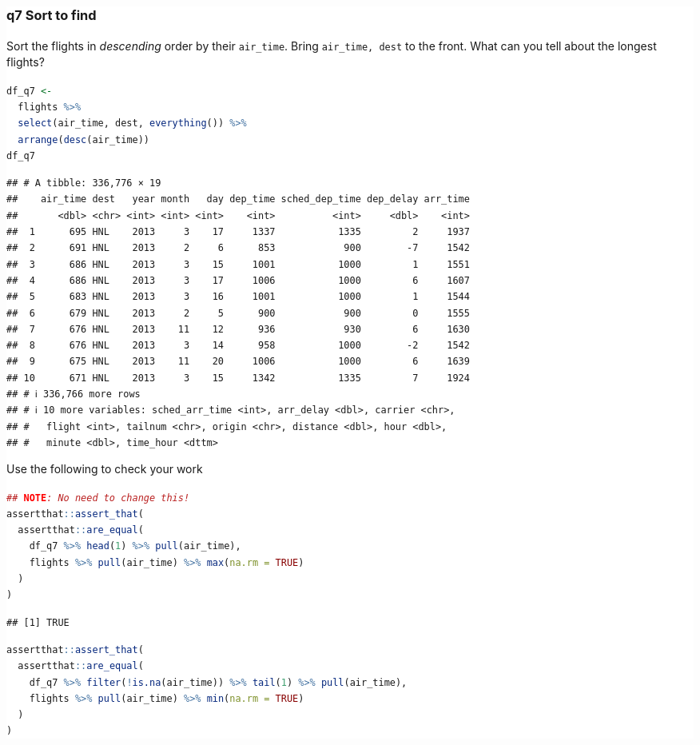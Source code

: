 ### __q7__ Sort to find

Sort the flights in *descending* order by their `air_time`. Bring `air_time, dest` to the front. What can you tell about the longest flights?


``` r
df_q7 <-
  flights %>%
  select(air_time, dest, everything()) %>%
  arrange(desc(air_time))
df_q7
```

```
## # A tibble: 336,776 × 19
##    air_time dest   year month   day dep_time sched_dep_time dep_delay arr_time
##       <dbl> <chr> <int> <int> <int>    <int>          <int>     <dbl>    <int>
##  1      695 HNL    2013     3    17     1337           1335         2     1937
##  2      691 HNL    2013     2     6      853            900        -7     1542
##  3      686 HNL    2013     3    15     1001           1000         1     1551
##  4      686 HNL    2013     3    17     1006           1000         6     1607
##  5      683 HNL    2013     3    16     1001           1000         1     1544
##  6      679 HNL    2013     2     5      900            900         0     1555
##  7      676 HNL    2013    11    12      936            930         6     1630
##  8      676 HNL    2013     3    14      958           1000        -2     1542
##  9      675 HNL    2013    11    20     1006           1000         6     1639
## 10      671 HNL    2013     3    15     1342           1335         7     1924
## # ℹ 336,766 more rows
## # ℹ 10 more variables: sched_arr_time <int>, arr_delay <dbl>, carrier <chr>,
## #   flight <int>, tailnum <chr>, origin <chr>, distance <dbl>, hour <dbl>,
## #   minute <dbl>, time_hour <dttm>
```

Use the following to check your work


``` r
## NOTE: No need to change this!
assertthat::assert_that(
  assertthat::are_equal(
    df_q7 %>% head(1) %>% pull(air_time),
    flights %>% pull(air_time) %>% max(na.rm = TRUE)
  )
)
```

```
## [1] TRUE
```

``` r
assertthat::assert_that(
  assertthat::are_equal(
    df_q7 %>% filter(!is.na(air_time)) %>% tail(1) %>% pull(air_time),
    flights %>% pull(air_time) %>% min(na.rm = TRUE)
  )
)
```
